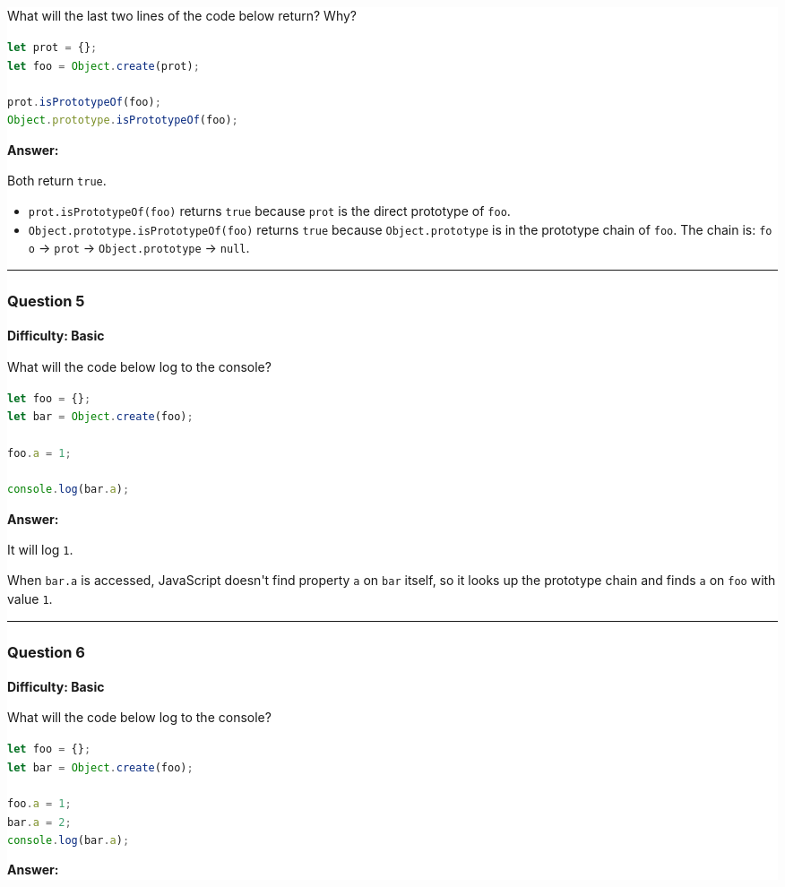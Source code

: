 What will the last two lines of the code below return? Why?

```javascript
let prot = {};
let foo = Object.create(prot);

prot.isPrototypeOf(foo);
Object.prototype.isPrototypeOf(foo);
```

**Answer:**

Both return `true`.

- `prot.isPrototypeOf(foo)` returns `true` because `prot` is the direct prototype of `foo`.
- `Object.prototype.isPrototypeOf(foo)` returns `true` because `Object.prototype` is in the prototype chain of `foo`. The chain is: `foo` → `prot` → `Object.prototype` → `null`.

---

### Question 5
**Difficulty: Basic**

What will the code below log to the console?

```javascript
let foo = {};
let bar = Object.create(foo);

foo.a = 1;

console.log(bar.a);
```

**Answer:**

It will log `1`.

When `bar.a` is accessed, JavaScript doesn't find property `a` on `bar` itself, so it looks up the prototype chain and finds `a` on `foo` with value `1`.

---

### Question 6
**Difficulty: Basic**

What will the code below log to the console?

```javascript
let foo = {};
let bar = Object.create(foo);

foo.a = 1;
bar.a = 2;
console.log(bar.a);
```

**Answer:**
